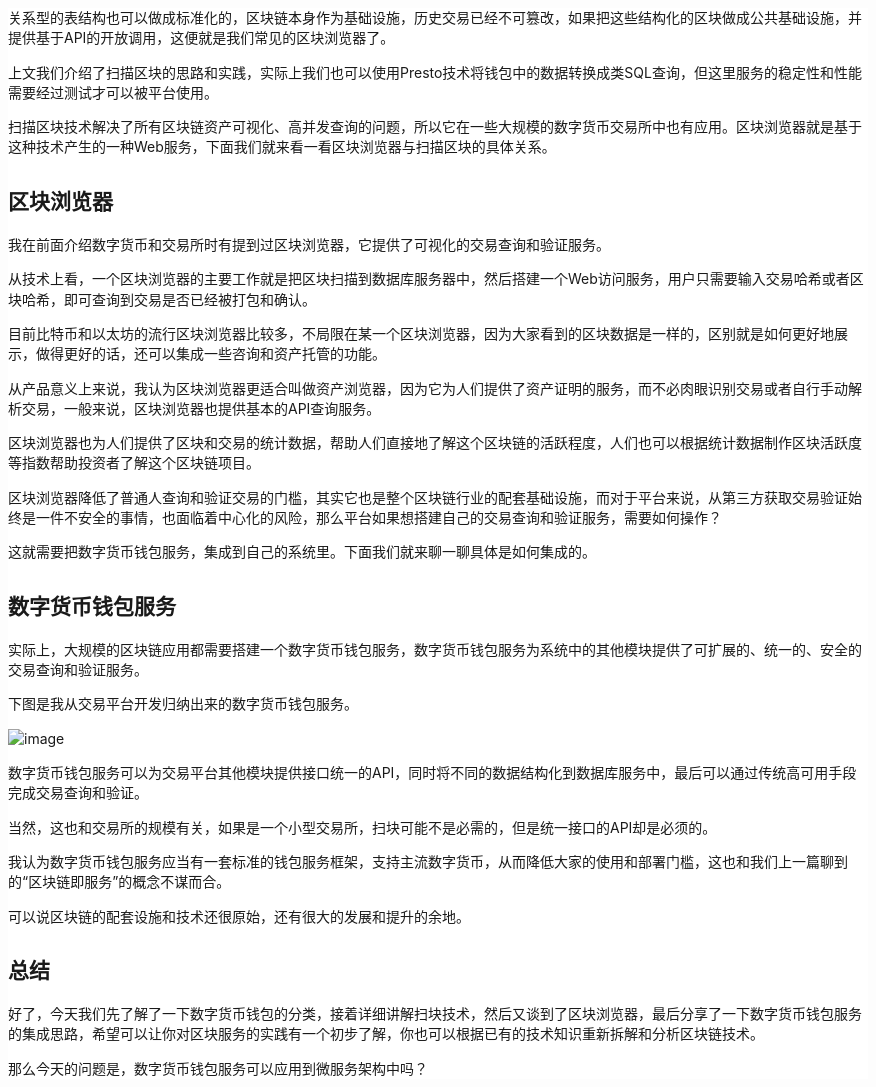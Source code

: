 关系型的表结构也可以做成标准化的，区块链本身作为基础设施，历史交易已经不可篡改，如果把这些结构化的区块做成公共基础设施，并提供基于API的开放调用，这便就是我们常见的区块浏览器了。

上文我们介绍了扫描区块的思路和实践，实际上我们也可以使用Presto技术将钱包中的数据转换成类SQL查询，但这里服务的稳定性和性能需要经过测试才可以被平台使用。

扫描区块技术解决了所有区块链资产可视化、高并发查询的问题，所以它在一些大规模的数字货币交易所中也有应用。区块浏览器就是基于这种技术产生的一种Web服务，下面我们就来看一看区块浏览器与扫描区块的具体关系。

## 区块浏览器

我在前面介绍数字货币和交易所时有提到过区块浏览器，它提供了可视化的交易查询和验证服务。

从技术上看，一个区块浏览器的主要工作就是把区块扫描到数据库服务器中，然后搭建一个Web访问服务，用户只需要输入交易哈希或者区块哈希，即可查询到交易是否已经被打包和确认。

目前比特币和以太坊的流行区块浏览器比较多，不局限在某一个区块浏览器，因为大家看到的区块数据是一样的，区别就是如何更好地展示，做得更好的话，还可以集成一些咨询和资产托管的功能。

从产品意义上来说，我认为区块浏览器更适合叫做资产浏览器，因为它为人们提供了资产证明的服务，而不必肉眼识别交易或者自行手动解析交易，一般来说，区块浏览器也提供基本的API查询服务。

区块浏览器也为人们提供了区块和交易的统计数据，帮助人们直接地了解这个区块链的活跃程度，人们也可以根据统计数据制作区块活跃度等指数帮助投资者了解这个区块链项目。

区块浏览器降低了普通人查询和验证交易的门槛，其实它也是整个区块链行业的配套基础设施，而对于平台来说，从第三方获取交易验证始终是一件不安全的事情，也面临着中心化的风险，那么平台如果想搭建自己的交易查询和验证服务，需要如何操作？

这就需要把数字货币钱包服务，集成到自己的系统里。下面我们就来聊一聊具体是如何集成的。

## 数字货币钱包服务

实际上，大规模的区块链应用都需要搭建一个数字货币钱包服务，数字货币钱包服务为系统中的其他模块提供了可扩展的、统一的、安全的交易查询和验证服务。

下图是我从交易平台开发归纳出来的数字货币钱包服务。

<img width="1182" height="572" alt="image" src="https://github.com/user-attachments/assets/02ed2044-aa39-4da9-8c97-3d3036e266ff" />

数字货币钱包服务可以为交易平台其他模块提供接口统一的API，同时将不同的数据结构化到数据库服务中，最后可以通过传统高可用手段完成交易查询和验证。

当然，这也和交易所的规模有关，如果是一个小型交易所，扫块可能不是必需的，但是统一接口的API却是必须的。

我认为数字货币钱包服务应当有一套标准的钱包服务框架，支持主流数字货币，从而降低大家的使用和部署门槛，这也和我们上一篇聊到的“区块链即服务”的概念不谋而合。

可以说区块链的配套设施和技术还很原始，还有很大的发展和提升的余地。

## 总结

好了，今天我们先了解了一下数字货币钱包的分类，接着详细讲解扫块技术，然后又谈到了区块浏览器，最后分享了一下数字货币钱包服务的集成思路，希望可以让你对区块服务的实践有一个初步了解，你也可以根据已有的技术知识重新拆解和分析区块链技术。

那么今天的问题是，数字货币钱包服务可以应用到微服务架构中吗？
